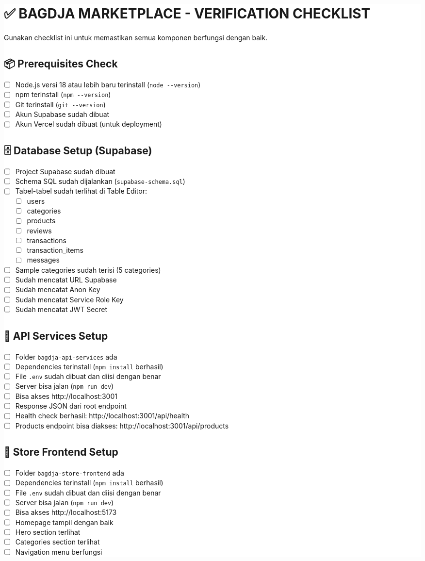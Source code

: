 # ✅ BAGDJA MARKETPLACE - VERIFICATION CHECKLIST

Gunakan checklist ini untuk memastikan semua komponen berfungsi dengan baik.

## 📦 Prerequisites Check

- [ ] Node.js versi 18 atau lebih baru terinstall (`node --version`)
- [ ] npm terinstall (`npm --version`)
- [ ] Git terinstall (`git --version`)
- [ ] Akun Supabase sudah dibuat
- [ ] Akun Vercel sudah dibuat (untuk deployment)

## 🗄️ Database Setup (Supabase)

- [ ] Project Supabase sudah dibuat
- [ ] Schema SQL sudah dijalankan (`supabase-schema.sql`)
- [ ] Tabel-tabel sudah terlihat di Table Editor:
  - [ ] users
  - [ ] categories
  - [ ] products
  - [ ] reviews
  - [ ] transactions
  - [ ] transaction_items
  - [ ] messages
- [ ] Sample categories sudah terisi (5 categories)
- [ ] Sudah mencatat URL Supabase
- [ ] Sudah mencatat Anon Key
- [ ] Sudah mencatat Service Role Key
- [ ] Sudah mencatat JWT Secret

## 🔧 API Services Setup

- [ ] Folder `bagdja-api-services` ada
- [ ] Dependencies terinstall (`npm install` berhasil)
- [ ] File `.env` sudah dibuat dan diisi dengan benar
- [ ] Server bisa jalan (`npm run dev`)
- [ ] Bisa akses http://localhost:3001
- [ ] Response JSON dari root endpoint
- [ ] Health check berhasil: http://localhost:3001/api/health
- [ ] Products endpoint bisa diakses: http://localhost:3001/api/products

## 🛒 Store Frontend Setup

- [ ] Folder `bagdja-store-frontend` ada
- [ ] Dependencies terinstall (`npm install` berhasil)
- [ ] File `.env` sudah dibuat dan diisi dengan benar
- [ ] Server bisa jalan (`npm run dev`)
- [ ] Bisa akses http://localhost:5173
- [ ] Homepage tampil dengan baik
- [ ] Hero section terlihat
- [ ] Categories section terlihat
- [ ] Navigation menu berfungsi
